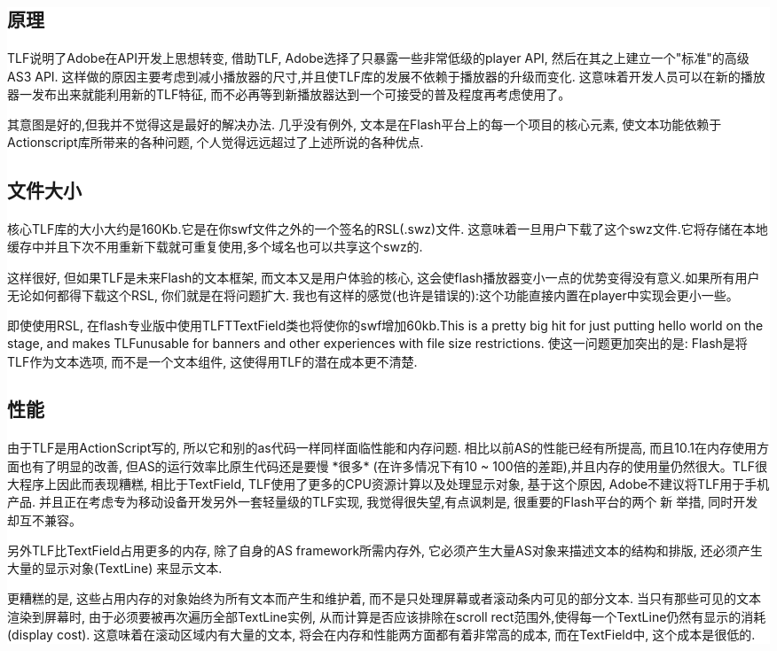 原理
----

TLF说明了Adobe在API开发上思想转变, 借助TLF,
Adobe选择了只暴露一些非常低级的player API,
然后在其之上建立一个"标准"的高级AS3 API.
这样做的原因主要考虑到减小播放器的尺寸,并且使TLF库的发展不依赖于播放器的升级而变化.
这意味着开发人员可以在新的播放器一发布出来就能利用新的TLF特征,
而不必再等到新播放器达到一个可接受的普及程度再考虑使用了。

其意图是好的,但我并不觉得这是最好的解决办法. 几乎没有例外,
文本是在Flash平台上的每一个项目的核心元素,
使文本功能依赖于Actionscript库所带来的各种问题,
个人觉得远远超过了上述所说的各种优点.

文件大小
--------

核心TLF库的大小大约是160Kb.它是在你swf文件之外的一个签名的RSL(.swz)文件.
这意味着一旦用户下载了这个swz文件.它将存储在本地缓存中并且下次不用重新下载就可重复使用,多个域名也可以共享这个swz的.

这样很好, 但如果TLF是未来Flash的文本框架, 而文本又是用户体验的核心,
这会使flash播放器变小一点的优势变得没有意义.如果所有用户无论如何都得下载这个RSL,
你们就是在将问题扩大.
我也有这样的感觉(也许是错误的):这个功能直接内置在player中实现会更小一些。

即使使用RSL,
在flash专业版中使用TLFTTextField类也将使你的swf增加60kb.This is a pretty
big hit for just putting hello world on the stage, and makes TLFunusable
for banners and other experiences with file size restrictions.
使这一问题更加突出的是: Flash是将TLF作为文本选项, 而不是一个文本组件,
这使得用TLF的潜在成本更不清楚.

性能
----

由于TLF是用ActionScript写的,
所以它和别的as代码一样同样面临性能和内存问题.
相比以前AS的性能已经有所提高, 而且10.1在内存使用方面也有了明显的改善,
但AS的运行效率比原生代码还是要慢 \*很多\* (在许多情况下有10 \~
100倍的差距),并且内存的使用量仍然很大。TLF很大程序上因此而表现糟糕,
相比于TextField, TLF使用了更多的CPU资源计算以及处理显示对象,
基于这个原因, Adobe不建议将TLF用于手机产品.
并且正在考虑专为移动设备开发另外一套轻量级的TLF实现,
我觉得很失望,有点讽刺是, 很重要的Flash平台的两个 新 举措,
同时开发却互不兼容。

另外TLF比TextField占用更多的内存, 除了自身的AS framework所需内存外,
它必须产生大量AS对象来描述文本的结构和排版,
还必须产生大量的显示对象(TextLine) 来显示文本.

更糟糕的是, 这些占用内存的对象始终为所有文本而产生和维护着,
而不是只处理屏幕或者滚动条内可见的部分文本.
当只有那些可见的文本渲染到屏幕时, 由于必须要被再次遍历全部TextLine实例,
从而计算是否应该排除在scroll
rect范围外,使得每一个TextLine仍然有显示的消耗(display cost).
这意味着在滚动区域内有大量的文本,
将会在内存和性能两方面都有着非常高的成本, 而在TextField中,
这个成本是很低的.
